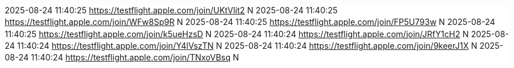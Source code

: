  <td align="center">2025-08-24 11:40:25</td>
</tr>
<tr>
  <td align="center"></td>
  <td align="center"></td>
  <td align="center"><a href="https://testflight.apple.com/join/UKtVlit2">https://testflight.apple.com/join/UKtVlit2</a></td>
  <td align="center">N</td>
  <td align="center">2025-08-24 11:40:25</td>
</tr>
<tr>
  <td align="center"></td>
  <td align="center"></td>
  <td align="center"><a href="https://testflight.apple.com/join/WFw8Sp9R">https://testflight.apple.com/join/WFw8Sp9R</a></td>
  <td align="center">N</td>
  <td align="center">2025-08-24 11:40:25</td>
</tr>
<tr>
  <td align="center"></td>
  <td align="center"></td>
  <td align="center"><a href="https://testflight.apple.com/join/FP5U793w">https://testflight.apple.com/join/FP5U793w</a></td>
  <td align="center">N</td>
  <td align="center">2025-08-24 11:40:25</td>
</tr>
<tr>
  <td align="center"></td>
  <td align="center"></td>
  <td align="center"><a href="https://testflight.apple.com/join/k5ueHzsD">https://testflight.apple.com/join/k5ueHzsD</a></td>
  <td align="center">N</td>
  <td align="center">2025-08-24 11:40:24</td>
</tr>
<tr>
  <td align="center"></td>
  <td align="center"></td>
  <td align="center"><a href="https://testflight.apple.com/join/JRfY1cH2">https://testflight.apple.com/join/JRfY1cH2</a></td>
  <td align="center">N</td>
  <td align="center">2025-08-24 11:40:24</td>
</tr>
<tr>
  <td align="center"></td>
  <td align="center"></td>
  <td align="center"><a href="https://testflight.apple.com/join/Y4lVszTN">https://testflight.apple.com/join/Y4lVszTN</a></td>
  <td align="center">N</td>
  <td align="center">2025-08-24 11:40:24</td>
</tr>
<tr>
  <td align="center"></td>
  <td align="center"></td>
  <td align="center"><a href="https://testflight.apple.com/join/9keerJ1X">https://testflight.apple.com/join/9keerJ1X</a></td>
  <td align="center">N</td>
  <td align="center">2025-08-24 11:40:24</td>
</tr>
<tr>
  <td align="center"></td>
  <td align="center"></td>
  <td align="center"><a href="https://testflight.apple.com/join/TNxoVBsq">https://testflight.apple.com/join/TNxoVBsq</a></td>
  <td align="center">N</td>